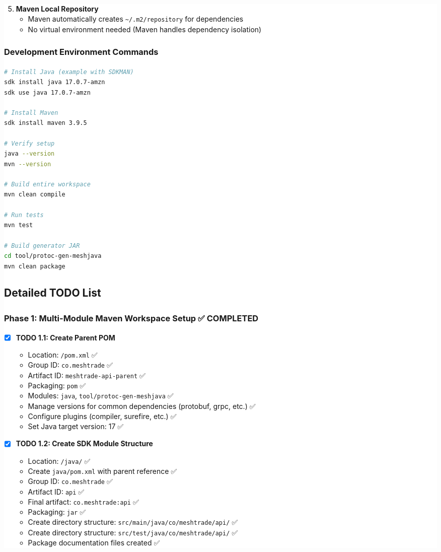 5. **Maven Local Repository**
   - Maven automatically creates `~/.m2/repository` for dependencies
   - No virtual environment needed (Maven handles dependency isolation)

### Development Environment Commands
```bash
# Install Java (example with SDKMAN)
sdk install java 17.0.7-amzn
sdk use java 17.0.7-amzn

# Install Maven
sdk install maven 3.9.5

# Verify setup
java --version
mvn --version

# Build entire workspace
mvn clean compile

# Run tests
mvn test

# Build generator JAR
cd tool/protoc-gen-meshjava
mvn clean package
```

## Detailed TODO List

### Phase 1: Multi-Module Maven Workspace Setup ✅ COMPLETED

- [x] **TODO 1.1: Create Parent POM**
  - Location: `/pom.xml` ✅
  - Group ID: `co.meshtrade` ✅
  - Artifact ID: `meshtrade-api-parent` ✅
  - Packaging: `pom` ✅
  - Modules: `java`, `tool/protoc-gen-meshjava` ✅
  - Manage versions for common dependencies (protobuf, grpc, etc.) ✅
  - Configure plugins (compiler, surefire, etc.) ✅
  - Set Java target version: 17 ✅

- [x] **TODO 1.2: Create SDK Module Structure**
  - Location: `/java/` ✅
  - Create `java/pom.xml` with parent reference ✅
  - Group ID: `co.meshtrade` ✅
  - Artifact ID: `api` ✅
  - Final artifact: `co.meshtrade:api` ✅
  - Packaging: `jar` ✅
  - Create directory structure: `src/main/java/co/meshtrade/api/` ✅
  - Create directory structure: `src/test/java/co/meshtrade/api/` ✅
  - Package documentation files created ✅
